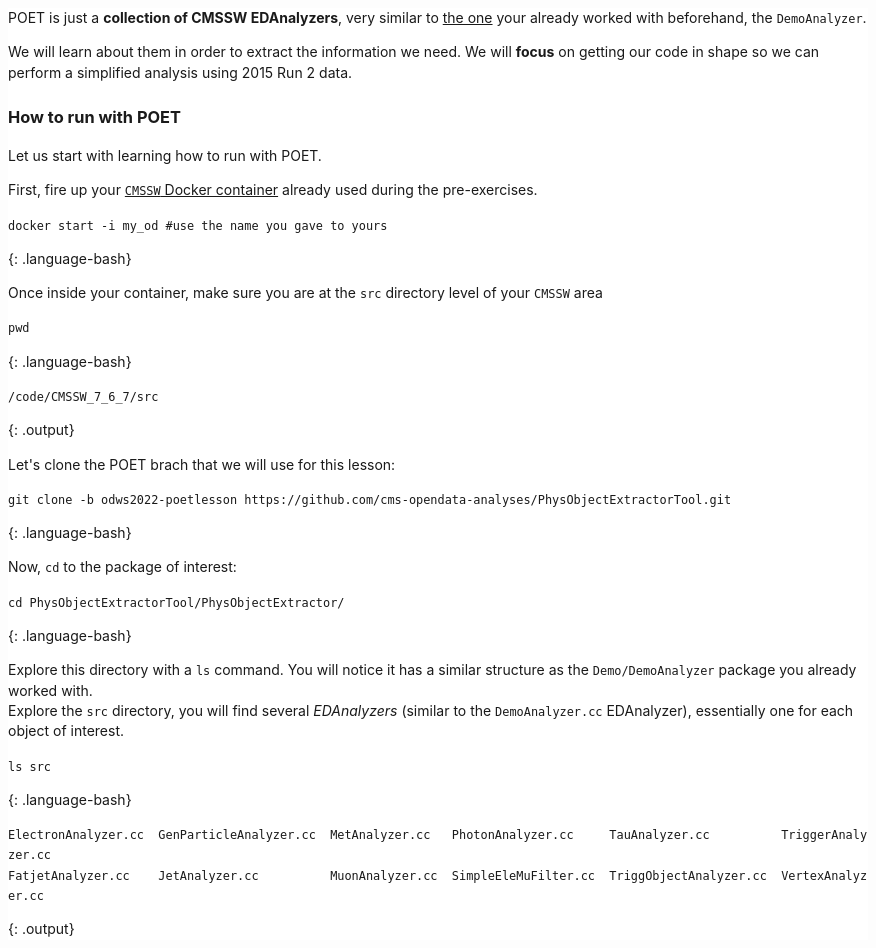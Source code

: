 POET is just a **collection of CMSSW EDAnalyzers**, very similar to [the one](https://cms-opendata-workshop.github.io/workshop2022-lesson-cmssw/03-edanalyzers/index.html) your already worked with beforehand, the `DemoAnalyzer`.


We will learn about them in order to extract the information we need.  We will **focus** on getting our code in shape so we can perform a simplified analysis using 2015 Run 2 data.

### How to run with POET

Let us start with learning how to run with POET.

First, fire up your [`CMSSW` Docker container](https://cms-opendata-workshop.github.io/workshop2022-lesson-docker/03-docker-for-cms-opendata/index.html#download-the-docker-image-for-cmssw-open-data-and-start-a-container) already used during the pre-exercises.

~~~
docker start -i my_od #use the name you gave to yours
~~~ 
{: .language-bash}

Once inside your container, make sure you are at the `src` directory level of your `CMSSW` area
~~~
pwd
~~~ 
{: .language-bash}

~~~
/code/CMSSW_7_6_7/src
~~~ 
{: .output}

Let's clone the POET brach that we will use for this lesson:

~~~
git clone -b odws2022-poetlesson https://github.com/cms-opendata-analyses/PhysObjectExtractorTool.git
~~~ 
{: .language-bash}

Now, `cd` to the package of interest:

~~~
cd PhysObjectExtractorTool/PhysObjectExtractor/
~~~ 
{: .language-bash}

Explore this directory with a `ls` command.  You will notice it has a similar structure as the `Demo/DemoAnalyzer` package you already worked with.  
Explore the `src` directory, you will find several *EDAnalyzers* (similar to the `DemoAnalyzer.cc` EDAnalyzer), essentially one for each object of interest.

~~~
ls src
~~~ 
{: .language-bash}

~~~
ElectronAnalyzer.cc  GenParticleAnalyzer.cc  MetAnalyzer.cc   PhotonAnalyzer.cc     TauAnalyzer.cc          TriggerAnalyzer.cc
FatjetAnalyzer.cc    JetAnalyzer.cc          MuonAnalyzer.cc  SimpleEleMuFilter.cc  TriggObjectAnalyzer.cc  VertexAnalyzer.cc
~~~ 
{: .output}
